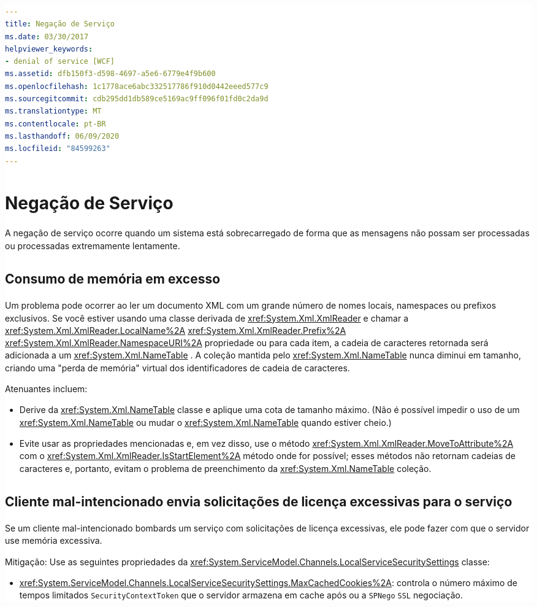 ```yaml
---
title: Negação de Serviço
ms.date: 03/30/2017
helpviewer_keywords:
- denial of service [WCF]
ms.assetid: dfb150f3-d598-4697-a5e6-6779e4f9b600
ms.openlocfilehash: 1c1778ace6abc332517786f910d0442eeed577c9
ms.sourcegitcommit: cdb295dd1db589ce5169ac9ff096f01fd0c2da9d
ms.translationtype: MT
ms.contentlocale: pt-BR
ms.lasthandoff: 06/09/2020
ms.locfileid: "84599263"
---
```

# <a name="denial-of-service"></a>Negação de Serviço
A negação de serviço ocorre quando um sistema está sobrecarregado de forma que as mensagens não possam ser processadas ou processadas extremamente lentamente.  
  
## <a name="excess-memory-consumption"></a>Consumo de memória em excesso  
 Um problema pode ocorrer ao ler um documento XML com um grande número de nomes locais, namespaces ou prefixos exclusivos. Se você estiver usando uma classe derivada de <xref:System.Xml.XmlReader> e chamar a <xref:System.Xml.XmlReader.LocalName%2A> <xref:System.Xml.XmlReader.Prefix%2A> <xref:System.Xml.XmlReader.NamespaceURI%2A> propriedade ou para cada item, a cadeia de caracteres retornada será adicionada a um <xref:System.Xml.NameTable> . A coleção mantida pelo <xref:System.Xml.NameTable> nunca diminui em tamanho, criando uma "perda de memória" virtual dos identificadores de cadeia de caracteres.  
  
 Atenuantes incluem:  
  
- Derive da <xref:System.Xml.NameTable> classe e aplique uma cota de tamanho máximo. (Não é possível impedir o uso de um <xref:System.Xml.NameTable> ou mudar o <xref:System.Xml.NameTable> quando estiver cheio.)  
  
- Evite usar as propriedades mencionadas e, em vez disso, use o método <xref:System.Xml.XmlReader.MoveToAttribute%2A> com o <xref:System.Xml.XmlReader.IsStartElement%2A> método onde for possível; esses métodos não retornam cadeias de caracteres e, portanto, evitam o problema de preenchimento da <xref:System.Xml.NameTable> coleção.  
  
## <a name="malicious-client-sends-excessive-license-requests-to-service"></a>Cliente mal-intencionado envia solicitações de licença excessivas para o serviço  
 Se um cliente mal-intencionado bombards um serviço com solicitações de licença excessivas, ele pode fazer com que o servidor use memória excessiva.  
  
 Mitigação: Use as seguintes propriedades da <xref:System.ServiceModel.Channels.LocalServiceSecuritySettings> classe:  
  
- <xref:System.ServiceModel.Channels.LocalServiceSecuritySettings.MaxCachedCookies%2A>: controla o número máximo de tempos limitados `SecurityContextToken` que o servidor armazena em cache após ou a `SPNego` `SSL` negociação.  
  